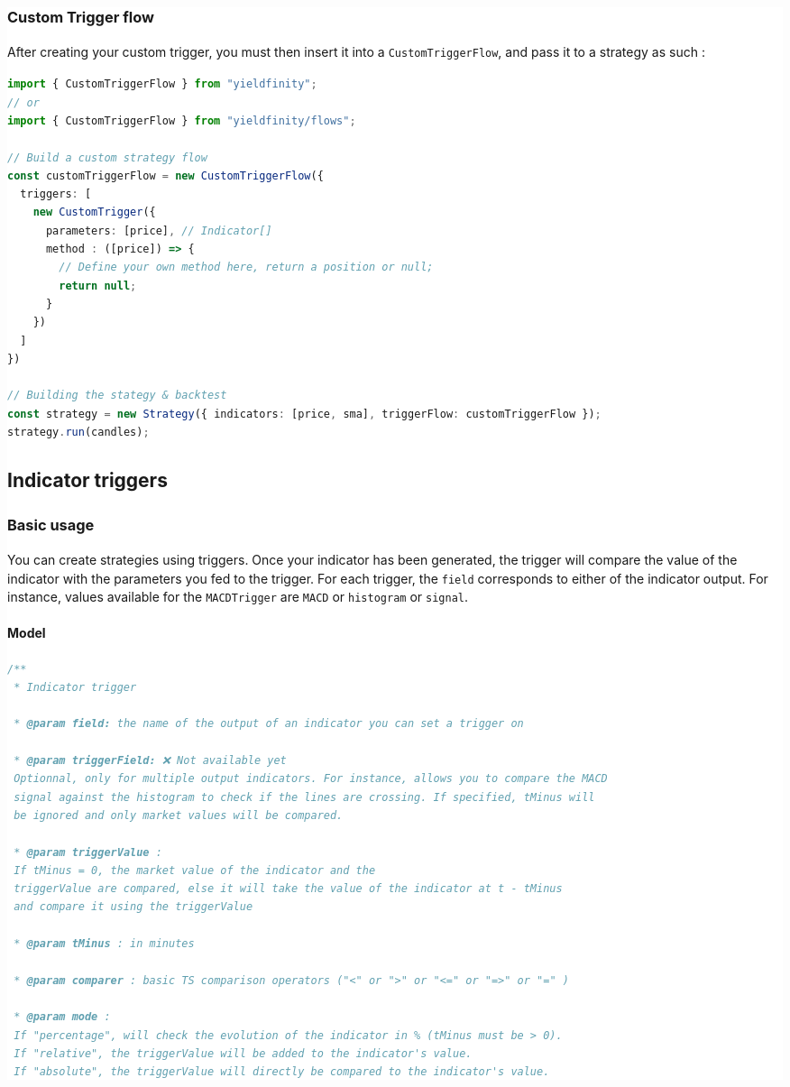 ### Custom Trigger flow

After creating your custom trigger, you must then insert it into a `CustomTriggerFlow`, and pass it to a strategy as such :

```ts
import { CustomTriggerFlow } from "yieldfinity";
// or
import { CustomTriggerFlow } from "yieldfinity/flows";

// Build a custom strategy flow
const customTriggerFlow = new CustomTriggerFlow({
  triggers: [
    new CustomTrigger({
      parameters: [price], // Indicator[]
      method : ([price]) => {
        // Define your own method here, return a position or null;
        return null;
      }
    })
  ]
})

// Building the stategy & backtest
const strategy = new Strategy({ indicators: [price, sma], triggerFlow: customTriggerFlow });
strategy.run(candles);
```



## Indicator triggers

### Basic usage 

You can create strategies using triggers. Once your indicator has been generated, the trigger will compare the value of the indicator with the parameters you fed to the trigger. For each trigger, the `field` corresponds to either of the indicator output. For instance, values available for the `MACDTrigger` are `MACD` or `histogram` or `signal`.

#### Model


```ts
/**
 * Indicator trigger
 
 * @param field: the name of the output of an indicator you can set a trigger on
 
 * @param triggerField: ❌ Not available yet
 Optionnal, only for multiple output indicators. For instance, allows you to compare the MACD
 signal against the histogram to check if the lines are crossing. If specified, tMinus will
 be ignored and only market values will be compared.
 
 * @param triggerValue :
 If tMinus = 0, the market value of the indicator and the
 triggerValue are compared, else it will take the value of the indicator at t - tMinus
 and compare it using the triggerValue
 
 * @param tMinus : in minutes

 * @param comparer : basic TS comparison operators ("<" or ">" or "<=" or "=>" or "=" )

 * @param mode :
 If "percentage", will check the evolution of the indicator in % (tMinus must be > 0).
 If "relative", the triggerValue will be added to the indicator's value.
 If "absolute", the triggerValue will directly be compared to the indicator's value.
```